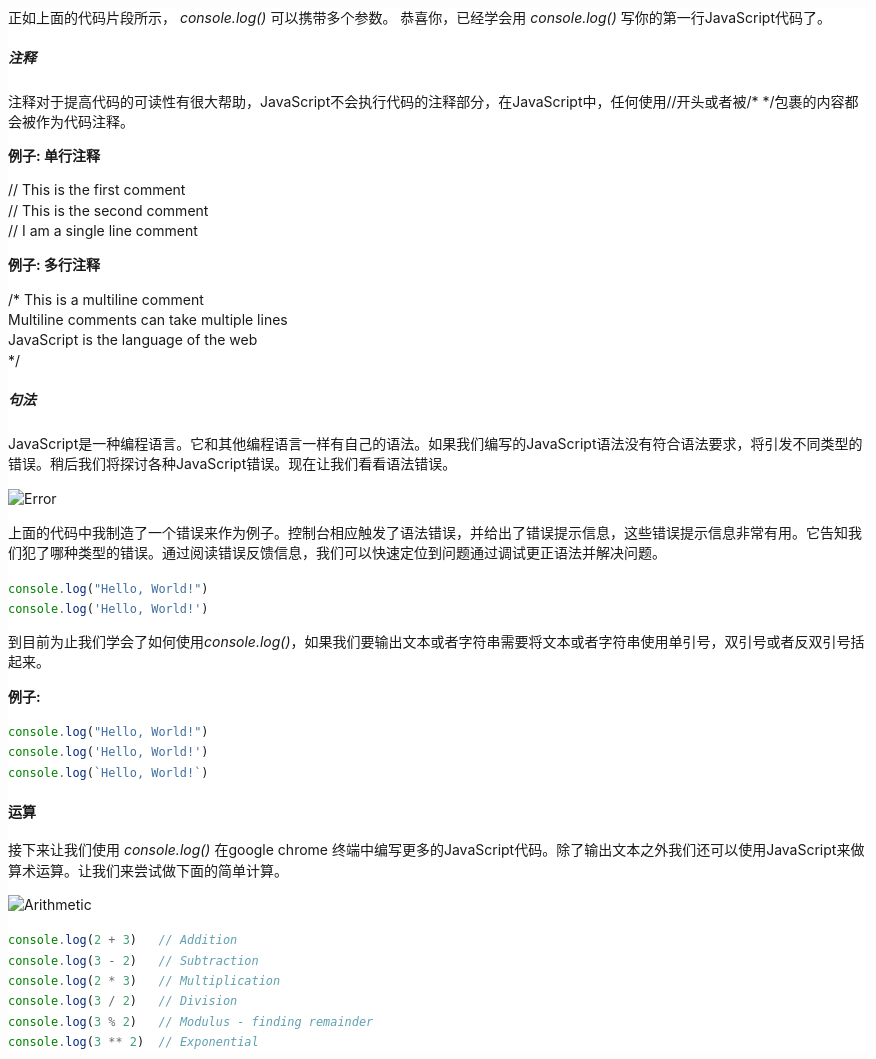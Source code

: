 正如上面的代码片段所示， *console.log()* 可以携带多个参数。 恭喜你，已经学会用 *console.log()* 写你的第一行JavaScript代码了。

##### 注释

注释对于提高代码的可读性有很大帮助，JavaScript不会执行代码的注释部分，在JavaScript中，任何使用//开头或者被/* */包裹的内容都会被作为代码注释。

**例子: 单行注释**

 // This is the first comment  
 // This is the second comment  
 // I am a single line comment  

**例子: 多行注释**

  /*
  This is a multiline comment  
  Multiline comments can take multiple lines  
  JavaScript is the language of the web  
  */

##### 句法

JavaScript是一种编程语言。它和其他编程语言一样有自己的语法。如果我们编写的JavaScript语法没有符合语法要求，将引发不同类型的错误。稍后我们将探讨各种JavaScript错误。现在让我们看看语法错误。


![Error](images/raising_syntax_error.png)


上面的代码中我制造了一个错误来作为例子。控制台相应触发了语法错误，并给出了错误提示信息，这些错误提示信息非常有用。它告知我们犯了哪种类型的错误。通过阅读错误反馈信息，我们可以快速定位到问题通过调试更正语法并解决问题。


```js
console.log("Hello, World!")
console.log('Hello, World!')
```

到目前为止我们学会了如何使用*console.log()*，如果我们要输出文本或者字符串需要将文本或者字符串使用单引号，双引号或者反双引号括起来。

**例子:**

```js
console.log("Hello, World!")
console.log('Hello, World!')
console.log(`Hello, World!`)
```

#### 运算

接下来让我们使用 *console.log()* 在google chrome 终端中编写更多的JavaScript代码。除了输出文本之外我们还可以使用JavaScript来做算术运算。让我们来尝试做下面的简单计算。


![Arithmetic](images/arithmetic.png)

```js
console.log(2 + 3)   // Addition
console.log(3 - 2)   // Subtraction
console.log(2 * 3)   // Multiplication  
console.log(3 / 2)   // Division
console.log(3 % 2)   // Modulus - finding remainder
console.log(3 ** 2)  // Exponential
```
